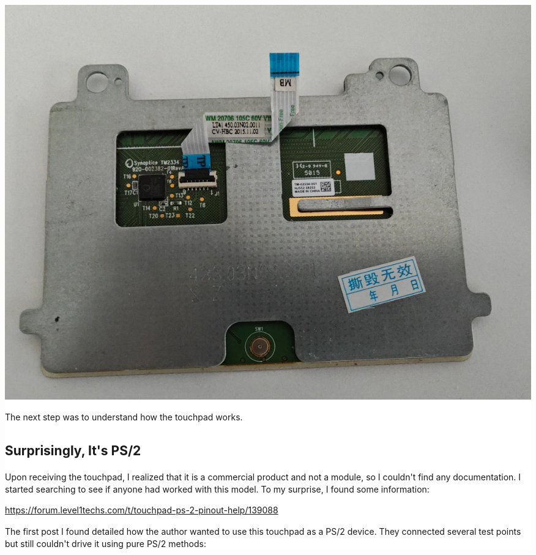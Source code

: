 ![](image4.webp)

The next step was to understand how the touchpad works.

## Surprisingly, It's PS/2

Upon receiving the touchpad, I realized that it is a commercial product and not a module, so I couldn't find any documentation. I started searching to see if anyone had worked with this model. To my surprise, I found some information:

https://forum.level1techs.com/t/touchpad-ps-2-pinout-help/139088

The first post I found detailed how the author wanted to use this touchpad as a PS/2 device. They connected several test points but still couldn't drive it using pure PS/2 methods:
